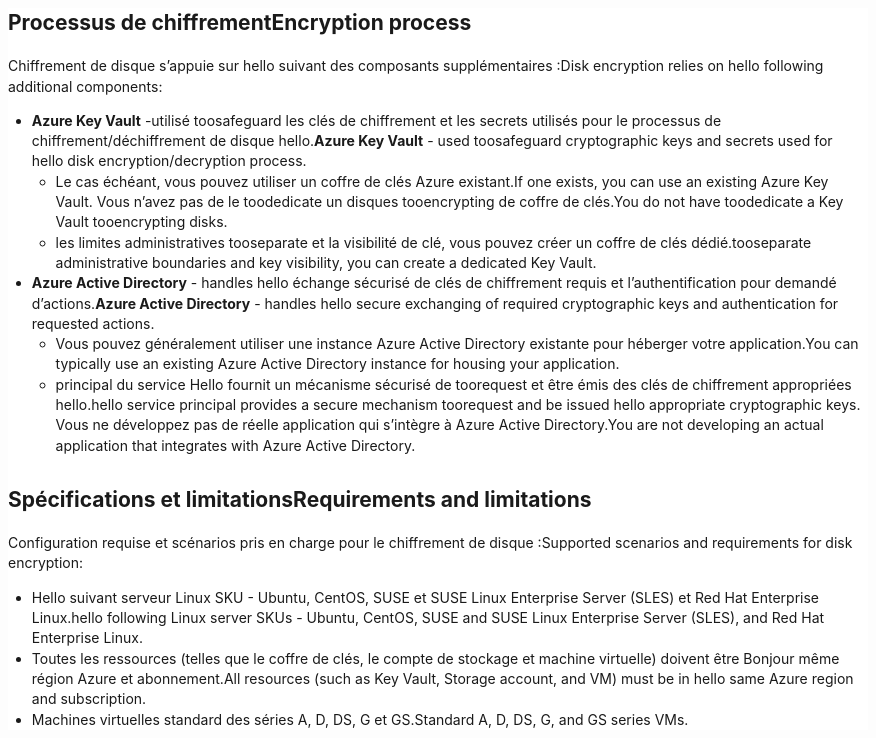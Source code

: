 ## <a name="encryption-process"></a><span data-ttu-id="c86fa-158">Processus de chiffrement</span><span class="sxs-lookup"><span data-stu-id="c86fa-158">Encryption process</span></span>
<span data-ttu-id="c86fa-159">Chiffrement de disque s’appuie sur hello suivant des composants supplémentaires :</span><span class="sxs-lookup"><span data-stu-id="c86fa-159">Disk encryption relies on hello following additional components:</span></span>

* <span data-ttu-id="c86fa-160">**Azure Key Vault** -utilisé toosafeguard les clés de chiffrement et les secrets utilisés pour le processus de chiffrement/déchiffrement de disque hello.</span><span class="sxs-lookup"><span data-stu-id="c86fa-160">**Azure Key Vault** - used toosafeguard cryptographic keys and secrets used for hello disk encryption/decryption process.</span></span>
  * <span data-ttu-id="c86fa-161">Le cas échéant, vous pouvez utiliser un coffre de clés Azure existant.</span><span class="sxs-lookup"><span data-stu-id="c86fa-161">If one exists, you can use an existing Azure Key Vault.</span></span> <span data-ttu-id="c86fa-162">Vous n’avez pas de le toodedicate un disques tooencrypting de coffre de clés.</span><span class="sxs-lookup"><span data-stu-id="c86fa-162">You do not have toodedicate a Key Vault tooencrypting disks.</span></span>
  * <span data-ttu-id="c86fa-163">les limites administratives tooseparate et la visibilité de clé, vous pouvez créer un coffre de clés dédié.</span><span class="sxs-lookup"><span data-stu-id="c86fa-163">tooseparate administrative boundaries and key visibility, you can create a dedicated Key Vault.</span></span>
* <span data-ttu-id="c86fa-164">**Azure Active Directory** - handles hello échange sécurisé de clés de chiffrement requis et l’authentification pour demandé d’actions.</span><span class="sxs-lookup"><span data-stu-id="c86fa-164">**Azure Active Directory** - handles hello secure exchanging of required cryptographic keys and authentication for requested actions.</span></span>
  * <span data-ttu-id="c86fa-165">Vous pouvez généralement utiliser une instance Azure Active Directory existante pour héberger votre application.</span><span class="sxs-lookup"><span data-stu-id="c86fa-165">You can typically use an existing Azure Active Directory instance for housing your application.</span></span>
  * <span data-ttu-id="c86fa-166">principal du service Hello fournit un mécanisme sécurisé de toorequest et être émis des clés de chiffrement appropriées hello.</span><span class="sxs-lookup"><span data-stu-id="c86fa-166">hello service principal provides a secure mechanism toorequest and be issued hello appropriate cryptographic keys.</span></span> <span data-ttu-id="c86fa-167">Vous ne développez pas de réelle application qui s’intègre à Azure Active Directory.</span><span class="sxs-lookup"><span data-stu-id="c86fa-167">You are not developing an actual application that integrates with Azure Active Directory.</span></span>

## <a name="requirements-and-limitations"></a><span data-ttu-id="c86fa-168">Spécifications et limitations</span><span class="sxs-lookup"><span data-stu-id="c86fa-168">Requirements and limitations</span></span>
<span data-ttu-id="c86fa-169">Configuration requise et scénarios pris en charge pour le chiffrement de disque :</span><span class="sxs-lookup"><span data-stu-id="c86fa-169">Supported scenarios and requirements for disk encryption:</span></span>

* <span data-ttu-id="c86fa-170">Hello suivant serveur Linux SKU - Ubuntu, CentOS, SUSE et SUSE Linux Enterprise Server (SLES) et Red Hat Enterprise Linux.</span><span class="sxs-lookup"><span data-stu-id="c86fa-170">hello following Linux server SKUs - Ubuntu, CentOS, SUSE and SUSE Linux Enterprise Server (SLES), and Red Hat Enterprise Linux.</span></span>
* <span data-ttu-id="c86fa-171">Toutes les ressources (telles que le coffre de clés, le compte de stockage et machine virtuelle) doivent être Bonjour même région Azure et abonnement.</span><span class="sxs-lookup"><span data-stu-id="c86fa-171">All resources (such as Key Vault, Storage account, and VM) must be in hello same Azure region and subscription.</span></span>
* <span data-ttu-id="c86fa-172">Machines virtuelles standard des séries A, D, DS, G et GS.</span><span class="sxs-lookup"><span data-stu-id="c86fa-172">Standard A, D, DS, G, and GS series VMs.</span></span>
